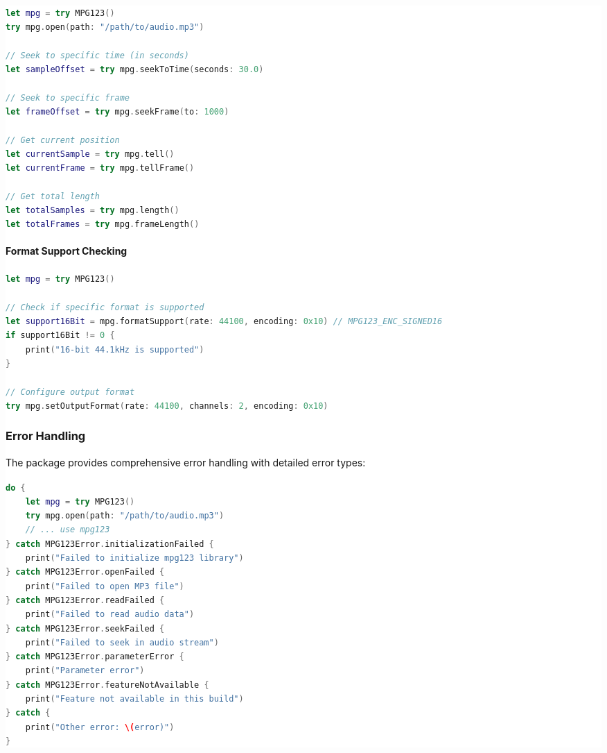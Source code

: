 ```swift
let mpg = try MPG123()
try mpg.open(path: "/path/to/audio.mp3")

// Seek to specific time (in seconds)
let sampleOffset = try mpg.seekToTime(seconds: 30.0)

// Seek to specific frame
let frameOffset = try mpg.seekFrame(to: 1000)

// Get current position
let currentSample = try mpg.tell()
let currentFrame = try mpg.tellFrame()

// Get total length
let totalSamples = try mpg.length()
let totalFrames = try mpg.frameLength()
```

#### Format Support Checking

```swift
let mpg = try MPG123()

// Check if specific format is supported
let support16Bit = mpg.formatSupport(rate: 44100, encoding: 0x10) // MPG123_ENC_SIGNED16
if support16Bit != 0 {
    print("16-bit 44.1kHz is supported")
}

// Configure output format
try mpg.setOutputFormat(rate: 44100, channels: 2, encoding: 0x10)
```

### Error Handling

The package provides comprehensive error handling with detailed error types:

```swift
do {
    let mpg = try MPG123()
    try mpg.open(path: "/path/to/audio.mp3")
    // ... use mpg123
} catch MPG123Error.initializationFailed {
    print("Failed to initialize mpg123 library")
} catch MPG123Error.openFailed {
    print("Failed to open MP3 file")
} catch MPG123Error.readFailed {
    print("Failed to read audio data")
} catch MPG123Error.seekFailed {
    print("Failed to seek in audio stream")
} catch MPG123Error.parameterError {
    print("Parameter error")
} catch MPG123Error.featureNotAvailable {
    print("Feature not available in this build")
} catch {
    print("Other error: \(error)")
}
```
